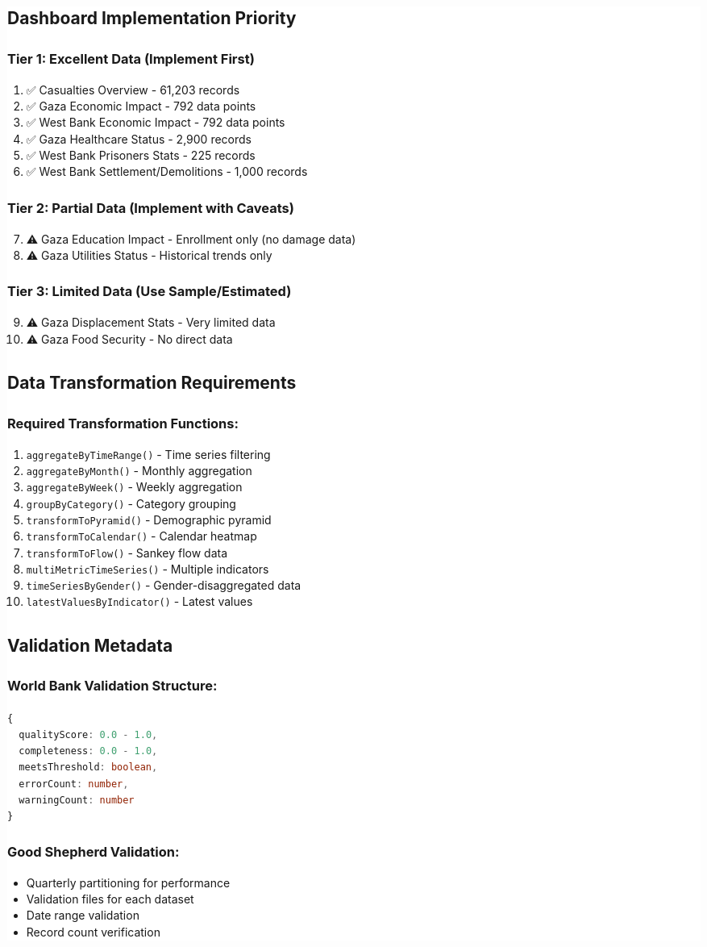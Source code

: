 ## Dashboard Implementation Priority

### Tier 1: Excellent Data (Implement First)
1. ✅ Casualties Overview - 61,203 records
2. ✅ Gaza Economic Impact - 792 data points
3. ✅ West Bank Economic Impact - 792 data points
4. ✅ Gaza Healthcare Status - 2,900 records
5. ✅ West Bank Prisoners Stats - 225 records
6. ✅ West Bank Settlement/Demolitions - 1,000 records

### Tier 2: Partial Data (Implement with Caveats)
7. ⚠️ Gaza Education Impact - Enrollment only (no damage data)
8. ⚠️ Gaza Utilities Status - Historical trends only

### Tier 3: Limited Data (Use Sample/Estimated)
9. ⚠️ Gaza Displacement Stats - Very limited data
10. ⚠️ Gaza Food Security - No direct data

## Data Transformation Requirements

### Required Transformation Functions:
1. `aggregateByTimeRange()` - Time series filtering
2. `aggregateByMonth()` - Monthly aggregation
3. `aggregateByWeek()` - Weekly aggregation
4. `groupByCategory()` - Category grouping
5. `transformToPyramid()` - Demographic pyramid
6. `transformToCalendar()` - Calendar heatmap
7. `transformToFlow()` - Sankey flow data
8. `multiMetricTimeSeries()` - Multiple indicators
9. `timeSeriesByGender()` - Gender-disaggregated data
10. `latestValuesByIndicator()` - Latest values

## Validation Metadata

### World Bank Validation Structure:
```typescript
{
  qualityScore: 0.0 - 1.0,
  completeness: 0.0 - 1.0,
  meetsThreshold: boolean,
  errorCount: number,
  warningCount: number
}
```

### Good Shepherd Validation:
- Quarterly partitioning for performance
- Validation files for each dataset
- Date range validation
- Record count verification
